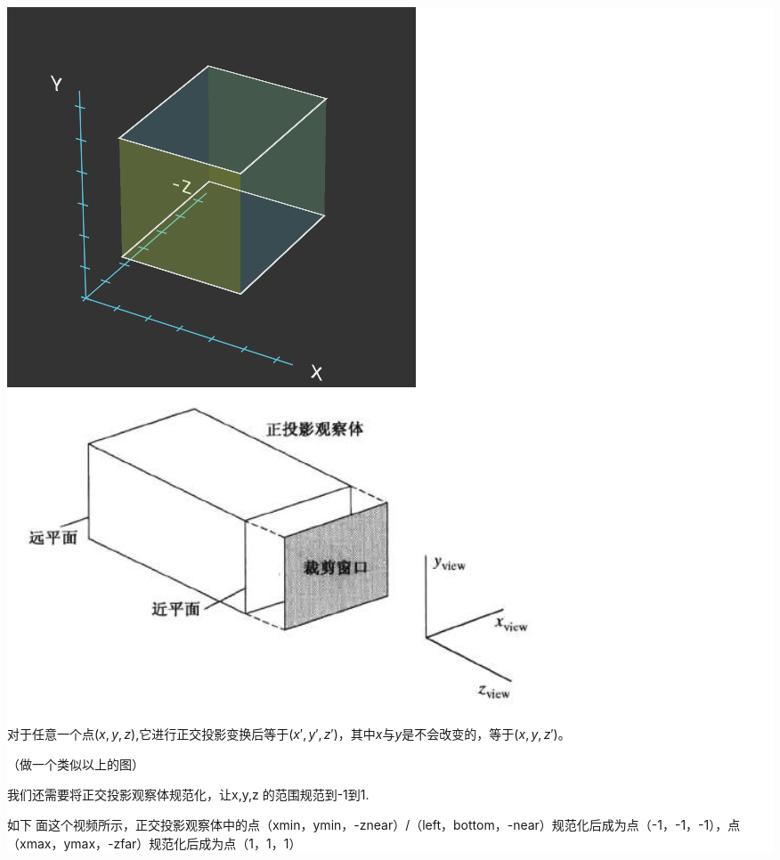 ![image-20241009112305226](lesson2_空间变换.assets/image-20241009112305226.png)

![image-20240924173924958](lesson2_空间变换.assets/image-20240924173924958.png)

对于任意一个点$(x,y,z)$,它进行正交投影变换后等于$(x',y',z')$，其中$x$与$y$是不会改变的，等于$(x,y,z')$。

（做一个类似以上的图）

我们还需要将正交投影观察体规范化，让x,y,z 的范围规范到-1到1.

如下 面这个视频所示，正交投影观察体中的点（xmin，ymin，-znear）/（left，bottom，-near）规范化后成为点（-1，-1，-1），点（xmax，ymax，-zfar）规范化后成为点（1，1，1）

<video src="../../../../_LabProj/tuxingxueKechengCG/t3b1b/manim/results/Orthographic2NDC.mp4"></video>
